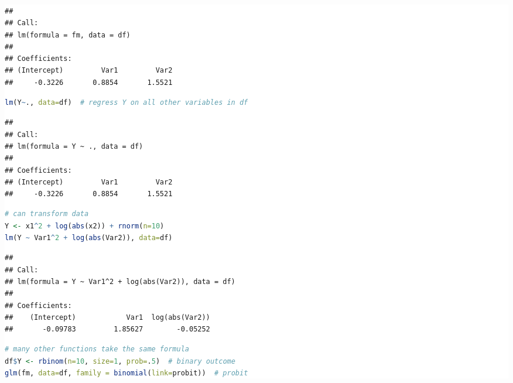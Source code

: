     ## 
    ## Call:
    ## lm(formula = fm, data = df)
    ## 
    ## Coefficients:
    ## (Intercept)         Var1         Var2  
    ##     -0.3226       0.8854       1.5521

``` r
lm(Y~., data=df)  # regress Y on all other variables in df
```

    ## 
    ## Call:
    ## lm(formula = Y ~ ., data = df)
    ## 
    ## Coefficients:
    ## (Intercept)         Var1         Var2  
    ##     -0.3226       0.8854       1.5521

``` r
# can transform data
Y <- x1^2 + log(abs(x2)) + rnorm(n=10)
lm(Y ~ Var1^2 + log(abs(Var2)), data=df)
```

    ## 
    ## Call:
    ## lm(formula = Y ~ Var1^2 + log(abs(Var2)), data = df)
    ## 
    ## Coefficients:
    ##    (Intercept)            Var1  log(abs(Var2))  
    ##       -0.09783         1.85627        -0.05252

``` r
# many other functions take the same formula
df$Y <- rbinom(n=10, size=1, prob=.5)  # binary outcome
glm(fm, data=df, family = binomial(link=probit))  # probit 
```
